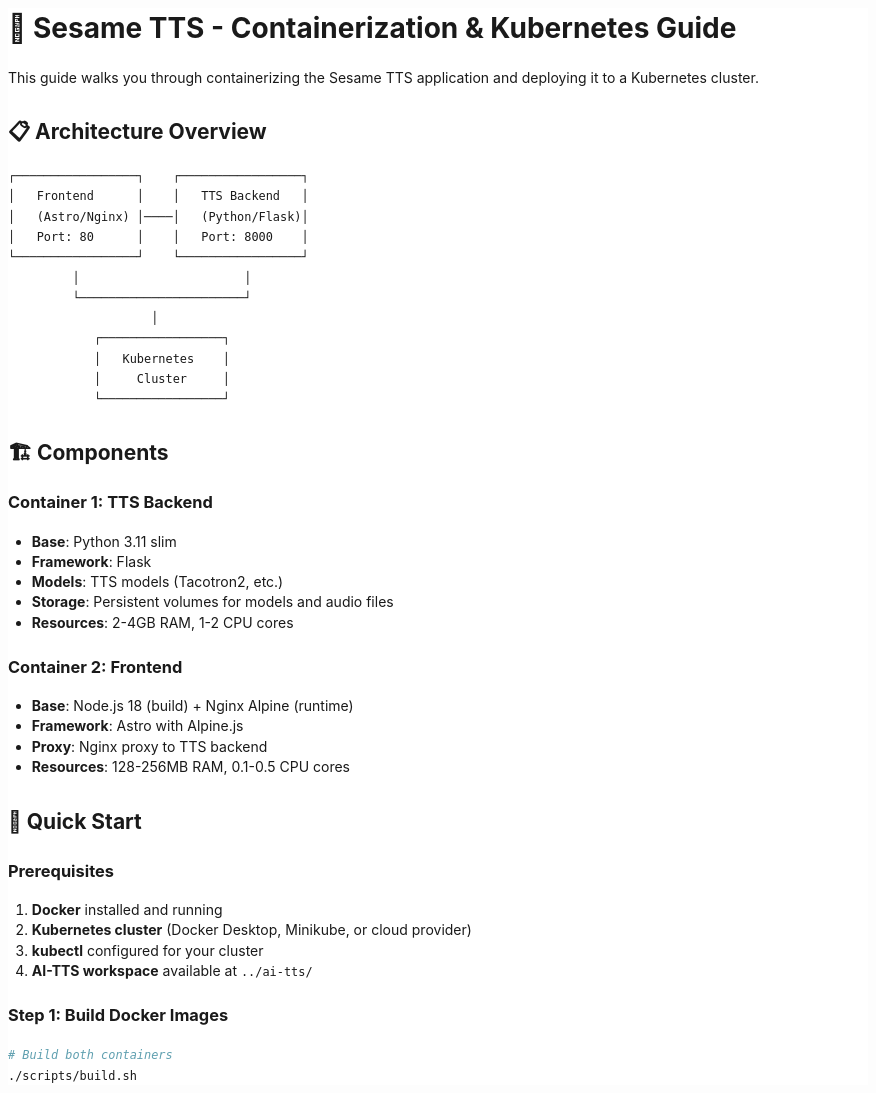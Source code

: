 # 🚀 Sesame TTS - Containerization & Kubernetes Guide

This guide walks you through containerizing the Sesame TTS application and deploying it to a Kubernetes cluster.

## 📋 Architecture Overview

```
┌─────────────────┐    ┌─────────────────┐
│   Frontend      │    │   TTS Backend   │
│   (Astro/Nginx) │────│   (Python/Flask)│
│   Port: 80      │    │   Port: 8000    │
└─────────────────┘    └─────────────────┘
         │                       │
         └───────────────────────┘
                    │
            ┌─────────────────┐
            │   Kubernetes    │
            │     Cluster     │
            └─────────────────┘
```

## 🏗️ Components

### Container 1: TTS Backend
- **Base**: Python 3.11 slim
- **Framework**: Flask
- **Models**: TTS models (Tacotron2, etc.)
- **Storage**: Persistent volumes for models and audio files
- **Resources**: 2-4GB RAM, 1-2 CPU cores

### Container 2: Frontend
- **Base**: Node.js 18 (build) + Nginx Alpine (runtime)
- **Framework**: Astro with Alpine.js
- **Proxy**: Nginx proxy to TTS backend
- **Resources**: 128-256MB RAM, 0.1-0.5 CPU cores

## 🚀 Quick Start

### Prerequisites

1. **Docker** installed and running
2. **Kubernetes cluster** (Docker Desktop, Minikube, or cloud provider)
3. **kubectl** configured for your cluster
4. **AI-TTS workspace** available at `../ai-tts/`

### Step 1: Build Docker Images

```bash
# Build both containers
./scripts/build.sh
```
